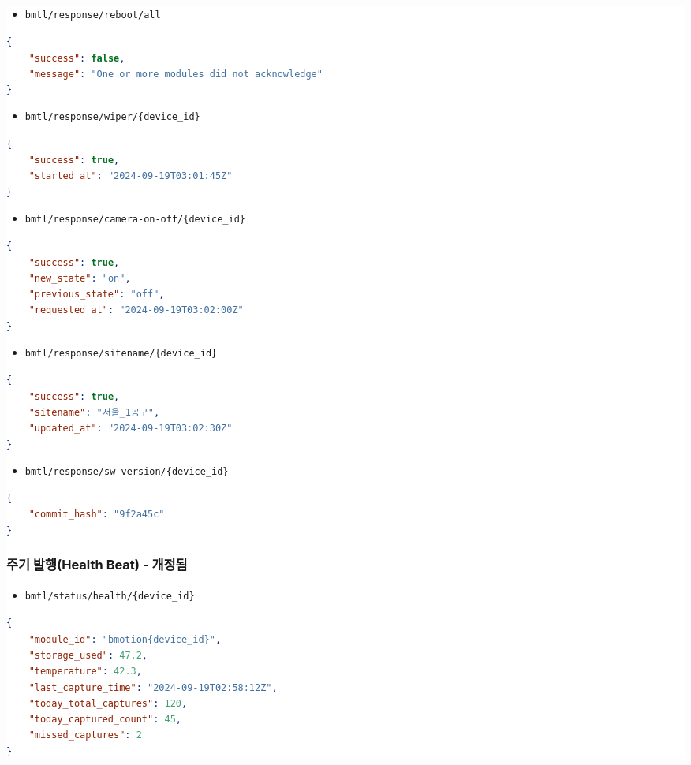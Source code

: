 - `bmtl/response/reboot/all`

```json
{
    "success": false,
    "message": "One or more modules did not acknowledge"
}
```

- `bmtl/response/wiper/{device_id}`

```json
{
    "success": true,
    "started_at": "2024-09-19T03:01:45Z"
}
```

- `bmtl/response/camera-on-off/{device_id}`

```json
{
    "success": true,
    "new_state": "on",
    "previous_state": "off",
    "requested_at": "2024-09-19T03:02:00Z"
}
```

- `bmtl/response/sitename/{device_id}`

```json
{
    "success": true,
    "sitename": "서울_1공구",
    "updated_at": "2024-09-19T03:02:30Z"
}
```

- `bmtl/response/sw-version/{device_id}`

```json
{
    "commit_hash": "9f2a45c"
}
```

### 주기 발행(Health Beat) - 개정됨

- `bmtl/status/health/{device_id}`

```json
{
    "module_id": "bmotion{device_id}",
    "storage_used": 47.2,
    "temperature": 42.3,
    "last_capture_time": "2024-09-19T02:58:12Z",
    "today_total_captures": 120,
    "today_captured_count": 45,
    "missed_captures": 2
}
```
